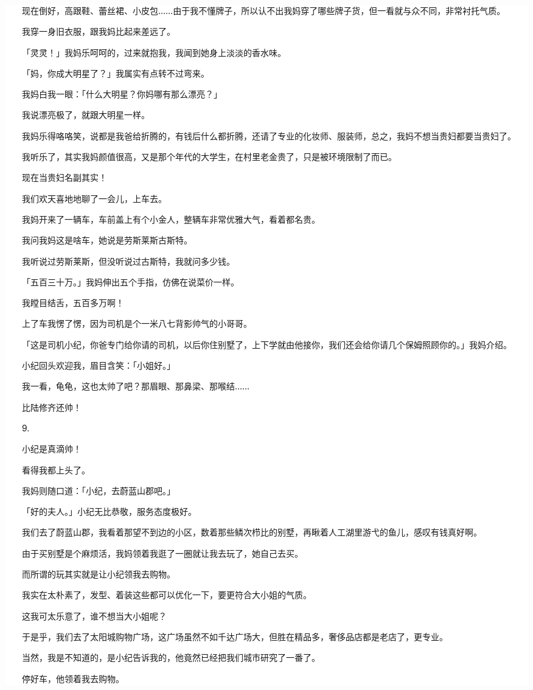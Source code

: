 &emsp;&emsp;现在倒好，高跟鞋、蕾丝裙、小皮包……由于我不懂牌子，所以认不出我妈穿了哪些牌子货，但一看就与众不同，非常衬托气质。  
  
&emsp;&emsp;我穿一身旧衣服，跟我妈比起来差远了。  
  
&emsp;&emsp;「灵灵！」我妈乐呵呵的，过来就抱我，我闻到她身上淡淡的香水味。  
  
&emsp;&emsp;「妈，你成大明星了？」我属实有点转不过弯来。  
  
&emsp;&emsp;我妈白我一眼：「什么大明星？你妈哪有那么漂亮？」  
  
&emsp;&emsp;我说漂亮极了，就跟大明星一样。  
  
&emsp;&emsp;我妈乐得咯咯笑，说都是我爸给折腾的，有钱后什么都折腾，还请了专业的化妆师、服装师，总之，我妈不想当贵妇都要当贵妇了。  
  
&emsp;&emsp;我听乐了，其实我妈颜值很高，又是那个年代的大学生，在村里老金贵了，只是被环境限制了而已。  
  
&emsp;&emsp;现在当贵妇名副其实！  
  
&emsp;&emsp;我们欢天喜地地聊了一会儿，上车去。  
  
&emsp;&emsp;我妈开来了一辆车，车前盖上有个小金人，整辆车非常优雅大气，看着都名贵。  
  
&emsp;&emsp;我问我妈这是啥车，她说是劳斯莱斯古斯特。  
  
&emsp;&emsp;我听说过劳斯莱斯，但没听说过古斯特，我就问多少钱。  
  
&emsp;&emsp;「五百三十万。」我妈伸出五个手指，仿佛在说菜价一样。  
  
&emsp;&emsp;我瞠目结舌，五百多万啊！  
  
&emsp;&emsp;上了车我愣了愣，因为司机是个一米八七背影帅气的小哥哥。  
  
&emsp;&emsp;「这是司机小纪，你爸专门给你请的司机，以后你住别墅了，上下学就由他接你，我们还会给你请几个保姆照顾你的。」我妈介绍。  
  
&emsp;&emsp;小纪回头欢迎我，眉目含笑：「小姐好。」  
  
&emsp;&emsp;我一看，龟龟，这也太帅了吧？那眉眼、那鼻梁、那喉结……  
  
&emsp;&emsp;比陆修齐还帅！  
  
&emsp;&emsp;9.  
  
&emsp;&emsp;小纪是真滴帅！  
  
&emsp;&emsp;看得我都上头了。  
  
&emsp;&emsp;我妈则随口道：「小纪，去蔚蓝山郡吧。」  
  
&emsp;&emsp;「好的夫人。」小纪无比恭敬，服务态度极好。  
  
&emsp;&emsp;我们去了蔚蓝山郡，我看着那望不到边的小区，数着那些鳞次栉比的别墅，再瞅着人工湖里游弋的鱼儿，感叹有钱真好啊。  
  
&emsp;&emsp;由于买别墅是个麻烦活，我妈领着我逛了一圈就让我去玩了，她自己去买。  
  
&emsp;&emsp;而所谓的玩其实就是让小纪领我去购物。  
  
&emsp;&emsp;我实在太朴素了，发型、着装这些都可以优化一下，要更符合大小姐的气质。  
  
&emsp;&emsp;这我可太乐意了，谁不想当大小姐呢？  
  
&emsp;&emsp;于是乎，我们去了太阳城购物广场，这广场虽然不如千达广场大，但胜在精品多，奢侈品店都是老店了，更专业。  
  
&emsp;&emsp;当然，我是不知道的，是小纪告诉我的，他竟然已经把我们城市研究了一番了。  
  
&emsp;&emsp;停好车，他领着我去购物。  
  